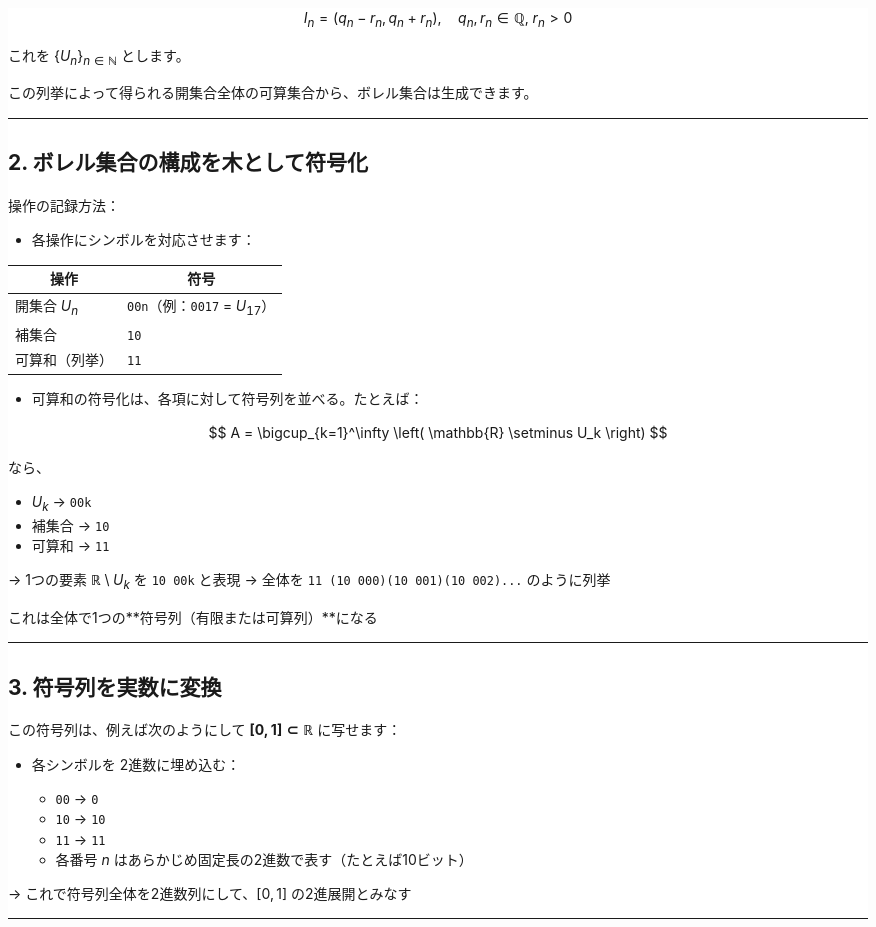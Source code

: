   $$
  I_n = \left(q_n - r_n, q_n + r_n\right),\quad q_n, r_n \in \mathbb{Q},\ r_n > 0
  $$

  これを $\{U_n\}_{n\in\mathbb{N}}$ とします。

この列挙によって得られる開集合全体の可算集合から、ボレル集合は生成できます。

---

## 2. ボレル集合の構成を木として符号化

操作の記録方法：

* 各操作にシンボルを対応させます：

| 操作        | 符号                         |
| --------- | -------------------------- |
| 開集合 $U_n$ | `00n`（例：`0017` = $U_{17}$） |
| 補集合       | `10`                       |
| 可算和（列挙）   | `11`                       |

* 可算和の符号化は、各項に対して符号列を並べる。たとえば：

$$
A = \bigcup_{k=1}^\infty \left( \mathbb{R} \setminus U_k \right)
$$

なら、

* $U_k$ → `00k`
* 補集合 → `10`
* 可算和 → `11`

→ 1つの要素 $\mathbb{R} \setminus U_k$ を `10 00k` と表現
→ 全体を `11 (10 000)(10 001)(10 002)...` のように列挙

これは全体で1つの\*\*符号列（有限または可算列）\*\*になる

---

## 3. 符号列を実数に変換

この符号列は、例えば次のようにして **$[0,1] \subset \mathbb{R}$** に写せます：

* 各シンボルを 2進数に埋め込む：

  * `00` → `0`
  * `10` → `10`
  * `11` → `11`
  * 各番号 $n$ はあらかじめ固定長の2進数で表す（たとえば10ビット）

→ これで符号列全体を2進数列にして、$[0,1]$ の2進展開とみなす

---
